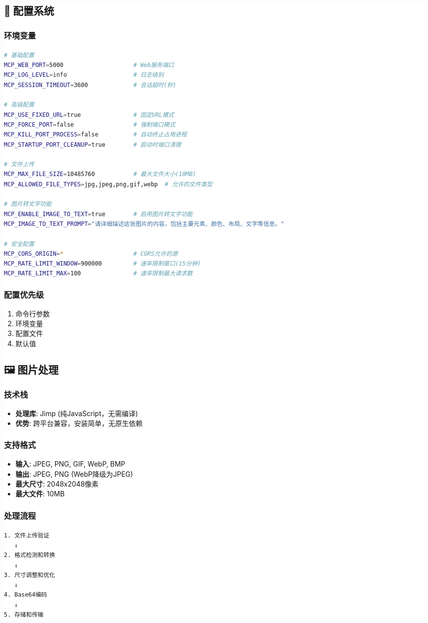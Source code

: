 ## 🔧 配置系统

### 环境变量
```bash
# 基础配置
MCP_WEB_PORT=5000                    # Web服务端口
MCP_LOG_LEVEL=info                   # 日志级别
MCP_SESSION_TIMEOUT=3600             # 会话超时(秒)

# 高级配置
MCP_USE_FIXED_URL=true               # 固定URL模式
MCP_FORCE_PORT=false                 # 强制端口模式
MCP_KILL_PORT_PROCESS=false          # 自动终止占用进程
MCP_STARTUP_PORT_CLEANUP=true        # 启动时端口清理

# 文件上传
MCP_MAX_FILE_SIZE=10485760           # 最大文件大小(10MB)
MCP_ALLOWED_FILE_TYPES=jpg,jpeg,png,gif,webp  # 允许的文件类型

# 图片转文字功能
MCP_ENABLE_IMAGE_TO_TEXT=true        # 启用图片转文字功能
MCP_IMAGE_TO_TEXT_PROMPT="请详细描述这张图片的内容，包括主要元素、颜色、布局、文字等信息。"

# 安全配置
MCP_CORS_ORIGIN=*                    # CORS允许的源
MCP_RATE_LIMIT_WINDOW=900000         # 速率限制窗口(15分钟)
MCP_RATE_LIMIT_MAX=100               # 速率限制最大请求数
```

### 配置优先级
1. 命令行参数
2. 环境变量
3. 配置文件
4. 默认值

## 🖼️ 图片处理

### 技术栈
- **处理库**: Jimp (纯JavaScript，无需编译)
- **优势**: 跨平台兼容，安装简单，无原生依赖

### 支持格式
- **输入**: JPEG, PNG, GIF, WebP, BMP
- **输出**: JPEG, PNG (WebP降级为JPEG)
- **最大尺寸**: 2048x2048像素
- **最大文件**: 10MB

### 处理流程
```
1. 文件上传验证
   ↓
2. 格式检测和转换
   ↓
3. 尺寸调整和优化
   ↓
4. Base64编码
   ↓
5. 存储和传输
```
